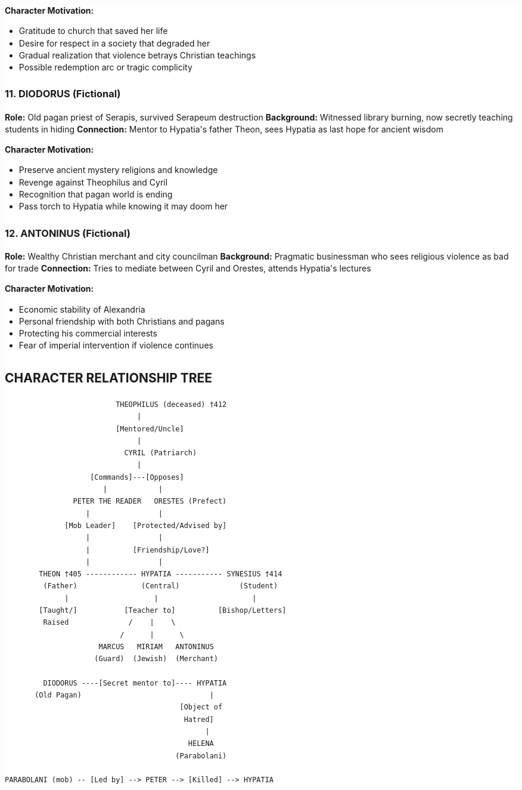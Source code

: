 **Character Motivation:**
- Gratitude to church that saved her life
- Desire for respect in a society that degraded her
- Gradual realization that violence betrays Christian teachings
- Possible redemption arc or tragic complicity

### 11. DIODORUS (Fictional)
**Role:** Old pagan priest of Serapis, survived Serapeum destruction
**Background:** Witnessed library burning, now secretly teaching students in hiding
**Connection:** Mentor to Hypatia's father Theon, sees Hypatia as last hope for ancient wisdom

**Character Motivation:**
- Preserve ancient mystery religions and knowledge
- Revenge against Theophilus and Cyril
- Recognition that pagan world is ending
- Pass torch to Hypatia while knowing it may doom her

### 12. ANTONINUS (Fictional)
**Role:** Wealthy Christian merchant and city councilman
**Background:** Pragmatic businessman who sees religious violence as bad for trade
**Connection:** Tries to mediate between Cyril and Orestes, attends Hypatia's lectures

**Character Motivation:**
- Economic stability of Alexandria
- Personal friendship with both Christians and pagans
- Protecting his commercial interests
- Fear of imperial intervention if violence continues

## CHARACTER RELATIONSHIP TREE

```
                          THEOPHILUS (deceased) †412
                               |
                          [Mentored/Uncle]
                               |
                            CYRIL (Patriarch)
                               |
                    [Commands]---[Opposes]
                       |            |
                PETER THE READER   ORESTES (Prefect)
                   |                |
              [Mob Leader]    [Protected/Advised by]
                   |                |
                   |          [Friendship/Love?]
                   |                |
        THEON †405 ------------ HYPATIA ----------- SYNESIUS †414
         (Father)               (Central)              (Student)
              |                    |                      |
        [Taught/]           [Teacher to]          [Bishop/Letters]
         Raised              /    |    \
                           /      |      \
                      MARCUS   MIRIAM   ANTONINUS
                     (Guard)  (Jewish)  (Merchant)
                         
         DIODORUS ----[Secret mentor to]---- HYPATIA
       (Old Pagan)                              |
                                         [Object of 
                                          Hatred]
                                               |
                                           HELENA
                                        (Parabolani)

PARABOLANI (mob) -- [Led by] --> PETER --> [Killed] --> HYPATIA
```

